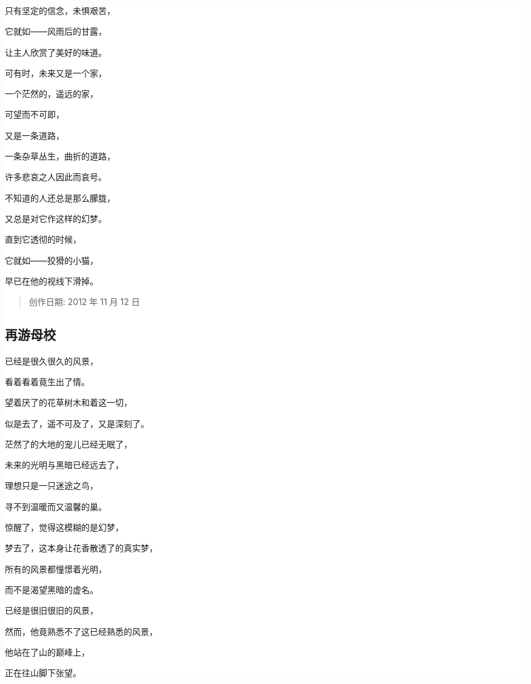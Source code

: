 只有坚定的信念，未惧艰苦，

它就如——风雨后的甘露，

让主人欣赏了美好的味道。

可有时，未来又是一个家，

一个茫然的，遥远的家，

可望而不可即，

又是一条道路，

一条杂草丛生，曲折的道路，

许多悲哀之人因此而哀号。

不知道的人还总是那么朦胧，

又总是对它作这样的幻梦。

直到它透彻的时候，

它就如——狡猾的小猫，

早已在他的视线下滑掉。

> 创作日期: 2012 年 11 月 12 日

## 再游母校

已经是很久很久的风景，

看着看着竟生出了情。

望着厌了的花草树木和着这一切，

似是去了，遥不可及了，又是深刻了。

茫然了的大地的宠儿已经无眠了，

未来的光明与黑暗已经远去了，

理想只是一只迷途之鸟，

寻不到温暖而又温馨的巢。

惊醒了，觉得这模糊的是幻梦，

梦去了，这本身让花香散透了的真实梦，

所有的风景都憧憬着光明，

而不是渴望黑暗的虚名。

已经是很旧很旧的风景，

然而，他竟熟悉不了这已经熟悉的风景，

他站在了山的巅峰上，

正在往山脚下张望。
